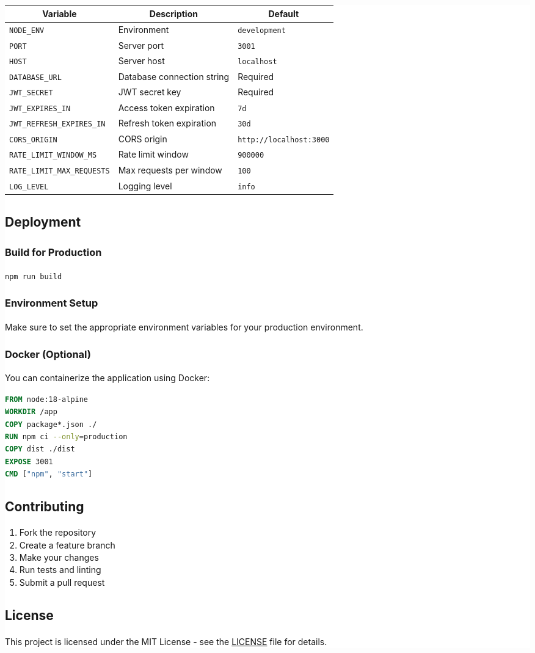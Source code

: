 | Variable | Description | Default |
|----------|-------------|---------|
| `NODE_ENV` | Environment | `development` |
| `PORT` | Server port | `3001` |
| `HOST` | Server host | `localhost` |
| `DATABASE_URL` | Database connection string | Required |
| `JWT_SECRET` | JWT secret key | Required |
| `JWT_EXPIRES_IN` | Access token expiration | `7d` |
| `JWT_REFRESH_EXPIRES_IN` | Refresh token expiration | `30d` |
| `CORS_ORIGIN` | CORS origin | `http://localhost:3000` |
| `RATE_LIMIT_WINDOW_MS` | Rate limit window | `900000` |
| `RATE_LIMIT_MAX_REQUESTS` | Max requests per window | `100` |
| `LOG_LEVEL` | Logging level | `info` |

## Deployment

### Build for Production

```bash
npm run build
```

### Environment Setup

Make sure to set the appropriate environment variables for your production environment.

### Docker (Optional)

You can containerize the application using Docker:

```dockerfile
FROM node:18-alpine
WORKDIR /app
COPY package*.json ./
RUN npm ci --only=production
COPY dist ./dist
EXPOSE 3001
CMD ["npm", "start"]
```

## Contributing

1. Fork the repository
2. Create a feature branch
3. Make your changes
4. Run tests and linting
5. Submit a pull request

## License

This project is licensed under the MIT License - see the [LICENSE](LICENSE) file for details.
